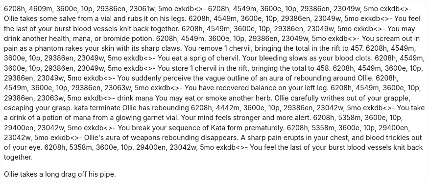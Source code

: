 </span><span class="fore2">6208h, 4609m, 3600e, 10p, 29386en, 23061w,</span><span class="fore7"> 5mo exkdb&lt;>-
</span><span class="fore2">6208h, 4549m, 3600e, 10p, 29386en, 23049w,</span><span class="fore7"> 5mo exkdb&lt;>-
</span><span class="fore12">Ollie</span><span class="fore15"> takes some salve from a vial and rubs it on his legs.
</span><span class="fore2">6208h, 4549m, 3600e, 10p, 29386en, 23049w,</span><span class="fore7"> 5mo exkdb&lt;>-
You feel the last of your burst blood vessels knit back together.
</span><span class="fore2">6208h, 4549m, 3600e, 10p, 29386en, 23049w,</span><span class="fore7"> 5mo exkdb&lt;>-
</span><span class="fore12">You may drink another health, mana, or bromide potion.
</span><span class="fore2">6208h, 4549m, 3600e, 10p, 29386en, 23049w,</span><span class="fore7"> 5mo exkdb&lt;>-
You scream out in pain as a phantom rakes your skin with its sharp claws.
You remove 1 chervil, bringing the total in the rift to 457.
</span><span class="fore2">6208h, 4549m, 3600e, 10p, 29386en, 23049w,</span><span class="fore7"> 5mo exkdb&lt;>-
You eat a sprig of chervil.
Your bleeding slows as your blood clots.
</span><span class="fore2">6208h, 4549m, 3600e, 10p, 29386en, 23049w,</span><span class="fore7"> 5mo exkdb&lt;>-
You store 1 chervil in the rift, bringing the total to 458.
</span><span class="fore2">6208h, 4549m, 3600e, 10p, 29386en, 23049w,</span><span class="fore7"> 5mo exkdb&lt;>-
You suddenly perceive the vague outline of an aura of rebounding around </span><span class="fore12">Ollie</span><span class="fore15">.
</span><span class="fore2">6208h, 4549m, 3600e, 10p, 29386en, 23063w,</span><span class="fore7"> 5mo exkdb&lt;>-
</span><span class="fore14">You have recovered balance on your left leg.
</span><span class="fore2">6208h, 4549m, 3600e, 10p, 29386en, 23063w,</span><span class="fore7"> 5mo exkdb&lt;>-
</span>drink mana
<span class="fore12">You may eat or smoke another herb.
Ollie</span><span class="fore15"> carefully writhes out of your grapple, escaping your grasp.
</span>kata terminate
<span class="fore12">Ollie</span> has rebounding
<span class="fore2">6208h, 4442m, 3600e, 10p, 29386en, 23042w,</span><span class="fore7"> 5mo exkdb&lt;>-
You take a drink of a potion of mana from a glowing garnet vial.
Your mind feels stronger and more alert.
</span><span class="fore2">6208h, 5358m, 3600e, 10p, 29400en, 23042w,</span><span class="fore7"> 5mo exkdb&lt;>-
You break your sequence of Kata form prematurely.
</span><span class="fore2">6208h, 5358m, 3600e, 10p, 29400en, 23042w,</span><span class="fore7"> 5mo exkdb&lt;>-
</span><span class="fore12">Ollie</span><span class="fore15">'s aura of weapons rebounding disappears.
</span><span class="fore7">A sharp pain erupts in your chest, and blood trickles out of your eye.
</span><span class="fore2">6208h, 5358m, 3600e, 10p, 29400en, 23042w,</span><span class="fore7"> 5mo exkdb&lt;>-
You feel the last of your burst blood vessels knit back together.

</span><span class="fore12">Ollie</span> takes a long drag off his pipe.
